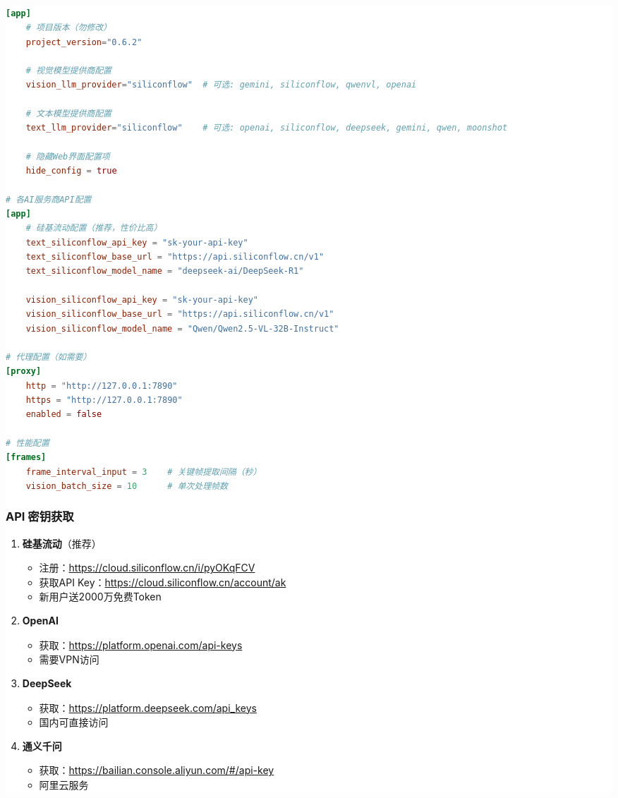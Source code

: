 ```toml
[app]
    # 项目版本（勿修改）
    project_version="0.6.2"
    
    # 视觉模型提供商配置
    vision_llm_provider="siliconflow"  # 可选: gemini, siliconflow, qwenvl, openai
    
    # 文本模型提供商配置
    text_llm_provider="siliconflow"    # 可选: openai, siliconflow, deepseek, gemini, qwen, moonshot
    
    # 隐藏Web界面配置项
    hide_config = true

# 各AI服务商API配置
[app]
    # 硅基流动配置（推荐，性价比高）
    text_siliconflow_api_key = "sk-your-api-key"
    text_siliconflow_base_url = "https://api.siliconflow.cn/v1"
    text_siliconflow_model_name = "deepseek-ai/DeepSeek-R1"
    
    vision_siliconflow_api_key = "sk-your-api-key"
    vision_siliconflow_base_url = "https://api.siliconflow.cn/v1"
    vision_siliconflow_model_name = "Qwen/Qwen2.5-VL-32B-Instruct"

# 代理配置（如需要）
[proxy]
    http = "http://127.0.0.1:7890"
    https = "http://127.0.0.1:7890"
    enabled = false

# 性能配置
[frames]
    frame_interval_input = 3    # 关键帧提取间隔（秒）
    vision_batch_size = 10      # 单次处理帧数
```

### API 密钥获取

1. **硅基流动**（推荐）
   - 注册：https://cloud.siliconflow.cn/i/pyOKqFCV
   - 获取API Key：https://cloud.siliconflow.cn/account/ak
   - 新用户送2000万免费Token

2. **OpenAI**
   - 获取：https://platform.openai.com/api-keys
   - 需要VPN访问

3. **DeepSeek**
   - 获取：https://platform.deepseek.com/api_keys
   - 国内可直接访问

4. **通义千问**
   - 获取：https://bailian.console.aliyun.com/#/api-key
   - 阿里云服务
